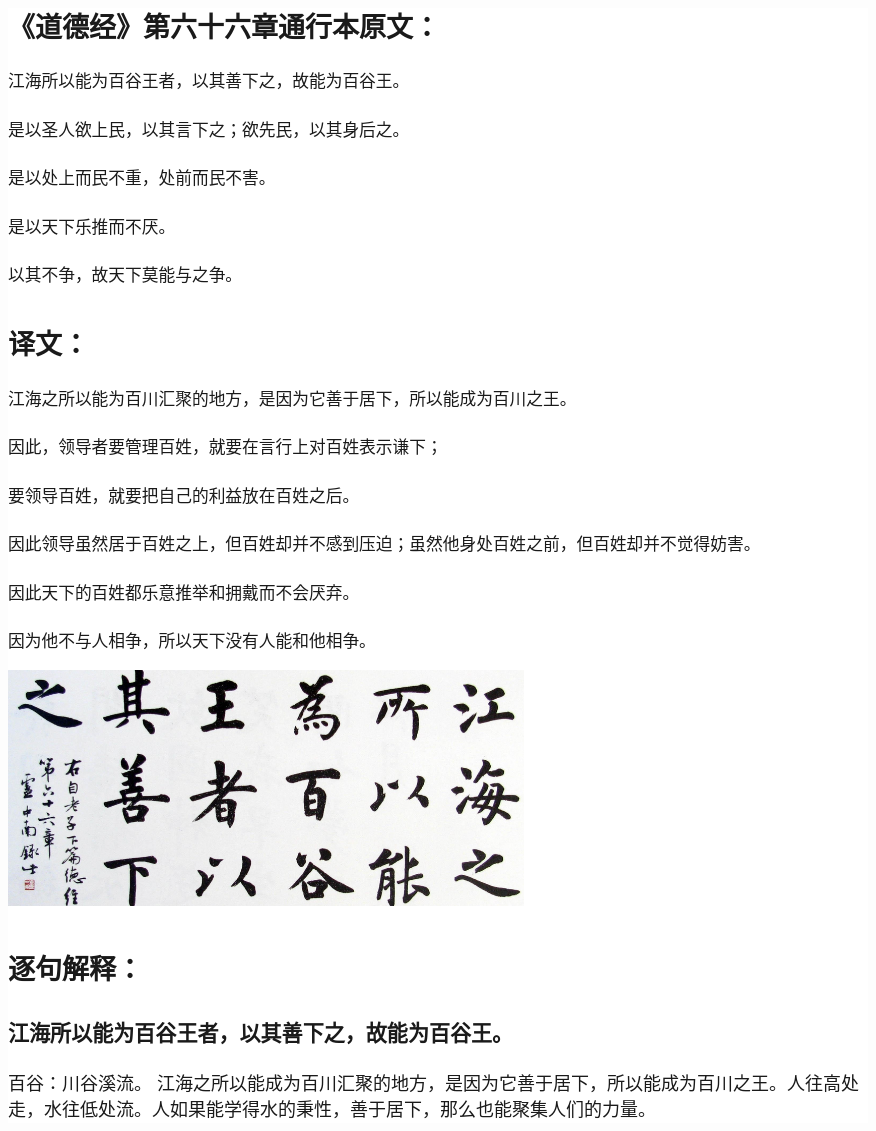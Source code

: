 <font size="4">

## 《道德经》第六十六章通行本原文：

    江海所以能为百谷王者，以其善下之，故能为百谷王。
    
    是以圣人欲上民，以其言下之；欲先民，以其身后之。
    
    是以处上而民不重，处前而民不害。
    
    是以天下乐推而不厌。
    
    以其不争，故天下莫能与之争。
            
## 译文：
 
    江海之所以能为百川汇聚的地方，是因为它善于居下，所以能成为百川之王。
    
    因此，领导者要管理百姓，就要在言行上对百姓表示谦下；
    
    要领导百姓，就要把自己的利益放在百姓之后。
    
    因此领导虽然居于百姓之上，但百姓却并不感到压迫；虽然他身处百姓之前，但百姓却并不觉得妨害。
    
    因此天下的百姓都乐意推举和拥戴而不会厌弃。
    
    因为他不与人相争，所以天下没有人能和他相争。

<img src="../images/66-1.png" width="60%">

## 逐句解释：

### 江海所以能为百谷王者，以其善下之，故能为百谷王。
百谷：川谷溪流。
江海之所以能成为百川汇聚的地方，是因为它善于居下，所以能成为百川之王。人往高处走，水往低处流。人如果能学得水的秉性，善于居下，那么也能聚集人们的力量。
